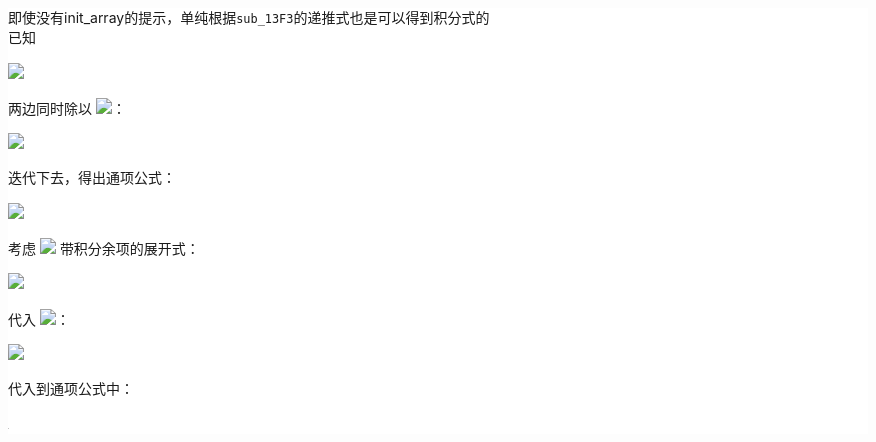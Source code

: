 即使没有init_array的提示，单纯根据`sub_13F3`的递推式也是可以得到积分式的<br>
已知

[![](https://p2.ssl.qhimg.com/t0115ed6204ecb477c2.bmp)](https://p2.ssl.qhimg.com/t0115ed6204ecb477c2.bmp)

两边同时除以 [![](https://p5.ssl.qhimg.com/t0153d71ecb50af0ece.bmp)](https://p5.ssl.qhimg.com/t0153d71ecb50af0ece.bmp)：

[![](https://p4.ssl.qhimg.com/t0174257cedb83ab962.bmp)](https://p4.ssl.qhimg.com/t0174257cedb83ab962.bmp)

迭代下去，得出通项公式：

[![](https://p1.ssl.qhimg.com/t01f6ae31618d0a51cf.bmp)](https://p1.ssl.qhimg.com/t01f6ae31618d0a51cf.bmp)

考虑 [![](https://p2.ssl.qhimg.com/t01f9062e236bf2b88e.bmp)](https://p2.ssl.qhimg.com/t01f9062e236bf2b88e.bmp) 带积分余项的展开式：

[![](https://p2.ssl.qhimg.com/t01e649e3dfbad49a9f.bmp)](https://p2.ssl.qhimg.com/t01e649e3dfbad49a9f.bmp)

代入 [![](https://p1.ssl.qhimg.com/t01afdab842003f0747.bmp)](https://p1.ssl.qhimg.com/t01afdab842003f0747.bmp)：

[![](https://p3.ssl.qhimg.com/t01f9efd84ab9edf182.bmp)](https://p3.ssl.qhimg.com/t01f9efd84ab9edf182.bmp)

代入到通项公式中：

[![](data:image/png;base64,iVBORw0KGgoAAAANSUhEUgAAAAEAAAABCAYAAAAfFcSJAAAAAXNSR0IArs4c6QAAAARnQU1BAACxjwv8YQUAAAAJcEhZcwAADsQAAA7EAZUrDhsAAAANSURBVBhXYzh8+PB/AAffA0nNPuCLAAAAAElFTkSuQmCC)](https://p3.ssl.qhimg.com/t0150e5fbad5006e37b.bmp)

